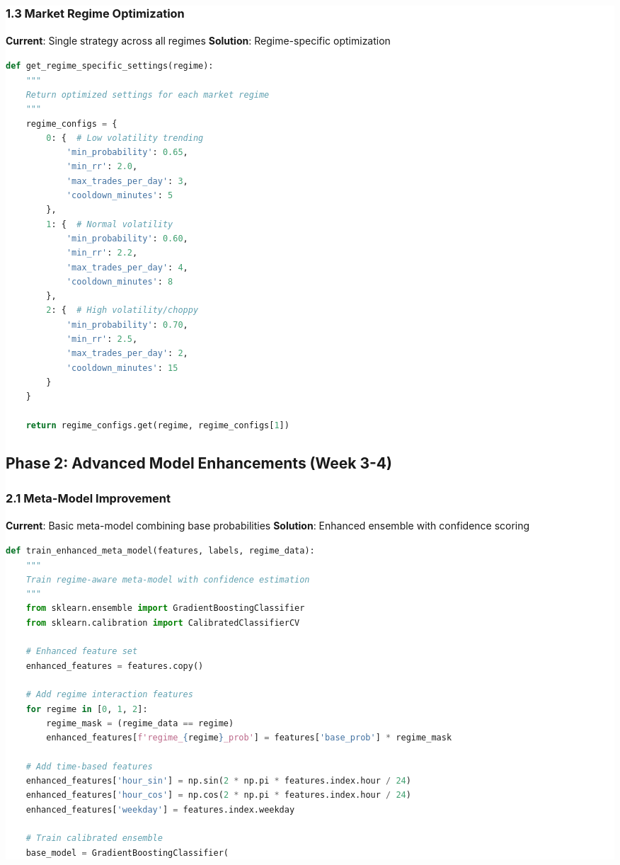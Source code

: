 ### 1.3 Market Regime Optimization

**Current**: Single strategy across all regimes
**Solution**: Regime-specific optimization

```python
def get_regime_specific_settings(regime):
    """
    Return optimized settings for each market regime
    """
    regime_configs = {
        0: {  # Low volatility trending
            'min_probability': 0.65,
            'min_rr': 2.0,
            'max_trades_per_day': 3,
            'cooldown_minutes': 5
        },
        1: {  # Normal volatility
            'min_probability': 0.60,
            'min_rr': 2.2,
            'max_trades_per_day': 4,
            'cooldown_minutes': 8
        },
        2: {  # High volatility/choppy
            'min_probability': 0.70,
            'min_rr': 2.5,
            'max_trades_per_day': 2,
            'cooldown_minutes': 15
        }
    }
    
    return regime_configs.get(regime, regime_configs[1])
```

## Phase 2: Advanced Model Enhancements (Week 3-4)

### 2.1 Meta-Model Improvement

**Current**: Basic meta-model combining base probabilities
**Solution**: Enhanced ensemble with confidence scoring

```python
def train_enhanced_meta_model(features, labels, regime_data):
    """
    Train regime-aware meta-model with confidence estimation
    """
    from sklearn.ensemble import GradientBoostingClassifier
    from sklearn.calibration import CalibratedClassifierCV
    
    # Enhanced feature set
    enhanced_features = features.copy()
    
    # Add regime interaction features
    for regime in [0, 1, 2]:
        regime_mask = (regime_data == regime)
        enhanced_features[f'regime_{regime}_prob'] = features['base_prob'] * regime_mask
    
    # Add time-based features
    enhanced_features['hour_sin'] = np.sin(2 * np.pi * features.index.hour / 24)
    enhanced_features['hour_cos'] = np.cos(2 * np.pi * features.index.hour / 24)
    enhanced_features['weekday'] = features.index.weekday
    
    # Train calibrated ensemble
    base_model = GradientBoostingClassifier(
```